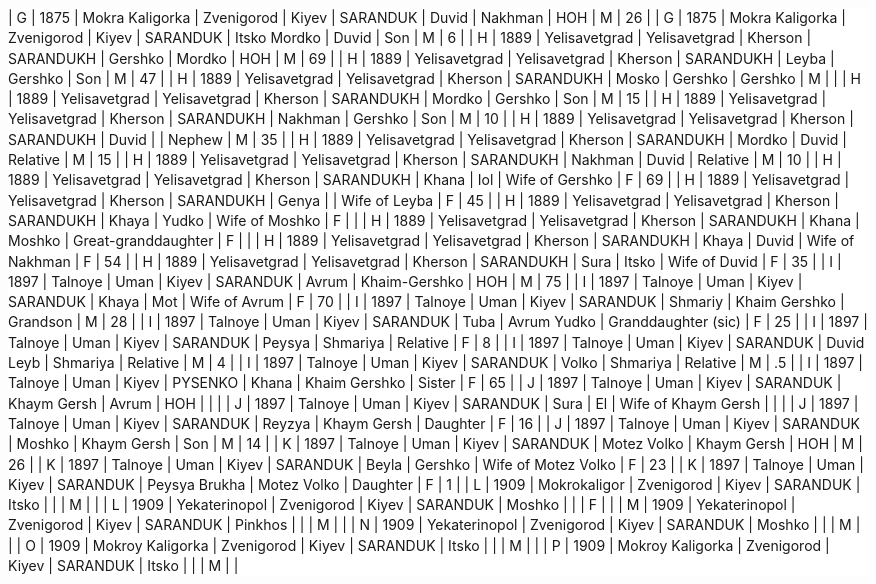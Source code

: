 | G      | 1875 | Mokra Kaligorka  | Zvenigorod    | Kiyev     | SARANDUK  | Duvid         | Nakhman       | HOH                 | M   | 26  |
| G      | 1875 | Mokra Kaligorka  | Zvenigorod    | Kiyev     | SARANDUK  | Itsko Mordko  | Duvid         | Son                 | M   | 6   |
| H      | 1889 | Yelisavetgrad    | Yelisavetgrad | Kherson   | SARANDUKH | Gershko       | Mordko        | HOH                 | M   | 69  |
| H      | 1889 | Yelisavetgrad    | Yelisavetgrad | Kherson   | SARANDUKH | Leyba         | Gershko       | Son                 | M   | 47  |
| H      | 1889 | Yelisavetgrad    | Yelisavetgrad | Kherson   | SARANDUKH | Mosko         | Gershko       | Gershko             | M   |     |
| H      | 1889 | Yelisavetgrad    | Yelisavetgrad | Kherson   | SARANDUKH | Mordko        | Gershko       | Son                 | M   | 15  |
| H      | 1889 | Yelisavetgrad    | Yelisavetgrad | Kherson   | SARANDUKH | Nakhman       | Gershko       | Son                 | M   | 10  |
| H      | 1889 | Yelisavetgrad    | Yelisavetgrad | Kherson   | SARANDUKH | Duvid         |               | Nephew              | M   | 35  |
| H      | 1889 | Yelisavetgrad    | Yelisavetgrad | Kherson   | SARANDUKH | Mordko        | Duvid         | Relative            | M   | 15  |
| H      | 1889 | Yelisavetgrad    | Yelisavetgrad | Kherson   | SARANDUKH | Nakhman       | Duvid         | Relative            | M   | 10  |
| H      | 1889 | Yelisavetgrad    | Yelisavetgrad | Kherson   | SARANDUKH | Khana         | Iol           | Wife of Gershko     | F   | 69  |
| H      | 1889 | Yelisavetgrad    | Yelisavetgrad | Kherson   | SARANDUKH | Genya         |               | Wife of Leyba       | F   | 45  |
| H      | 1889 | Yelisavetgrad    | Yelisavetgrad | Kherson   | SARANDUKH | Khaya         | Yudko         | Wife of Moshko      | F   |     |
| H      | 1889 | Yelisavetgrad    | Yelisavetgrad | Kherson   | SARANDUKH | Khana         | Moshko        | Great-granddaughter | F   |     |
| H      | 1889 | Yelisavetgrad    | Yelisavetgrad | Kherson   | SARANDUKH | Khaya         | Duvid         | Wife of Nakhman     | F   | 54  |
| H      | 1889 | Yelisavetgrad    | Yelisavetgrad | Kherson   | SARANDUKH | Sura          | Itsko         | Wife of Duvid       | F   | 35  |
| I      | 1897 | Talnoye          | Uman          | Kiyev     | SARANDUK  | Avrum         | Khaim-Gershko | HOH                 | M   | 75  |
| I      | 1897 | Talnoye          | Uman          | Kiyev     | SARANDUK  | Khaya         | Mot           | Wife of Avrum       | F   | 70  |
| I      | 1897 | Talnoye          | Uman          | Kiyev     | SARANDUK  | Shmariy       | Khaim Gershko | Grandson            | M   | 28  |
| I      | 1897 | Talnoye          | Uman          | Kiyev     | SARANDUK  | Tuba          | Avrum Yudko   | Granddaughter (sic) | F   | 25  |
| I      | 1897 | Talnoye          | Uman          | Kiyev     | SARANDUK  | Peysya        | Shmariya      | Relative            | F   | 8   |
| I      | 1897 | Talnoye          | Uman          | Kiyev     | SARANDUK  | Duvid Leyb    | Shmariya      | Relative            | M   | 4   |
| I      | 1897 | Talnoye          | Uman          | Kiyev     | SARANDUK  | Volko         | Shmariya      | Relative            | M   | .5  |
| I      | 1897 | Talnoye          | Uman          | Kiyev     | PYSENKO   | Khana         | Khaim Gershko | Sister              | F   | 65  |
| J      | 1897 | Talnoye          | Uman          | Kiyev     | SARANDUK  | Khaym Gersh   | Avrum         | HOH                 |     |     |
| J      | 1897 | Talnoye          | Uman          | Kiyev     | SARANDUK  | Sura          | El            | Wife of Khaym Gersh |     |     |
| J      | 1897 | Talnoye          | Uman          | Kiyev     | SARANDUK  | Reyzya        | Khaym Gersh   | Daughter            | F   | 16  |
| J      | 1897 | Talnoye          | Uman          | Kiyev     | SARANDUK  | Moshko        | Khaym Gersh   | Son                 | M   | 14  |
| K      | 1897 | Talnoye          | Uman          | Kiyev     | SARANDUK  | Motez Volko   | Khaym Gersh   | HOH                 | M   | 26  |
| K      | 1897 | Talnoye          | Uman          | Kiyev     | SARANDUK  | Beyla         | Gershko       | Wife of Motez Volko | F   | 23  |
| K      | 1897 | Talnoye          | Uman          | Kiyev     | SARANDUK  | Peysya Brukha | Motez Volko   | Daughter            | F   | 1   |
| L      | 1909 | Mokrokaligor     | Zvenigorod    | Kiyev     | SARANDUK  | Itsko         |               |                     | M   |     |
| L      | 1909 | Yekaterinopol    | Zvenigorod    | Kiyev     | SARANDUK  | Moshko        |               |                     | F   |     |
| M      | 1909 | Yekaterinopol    | Zvenigorod    | Kiyev     | SARANDUK  | Pinkhos       |               |                     | M   |     |
| N      | 1909 | Yekaterinopol    | Zvenigorod    | Kiyev     | SARANDUK  | Moshko        |               |                     | M   |     |
| O      | 1909 | Mokroy Kaligorka | Zvenigorod    | Kiyev     | SARANDUK  | Itsko         |               |                     | M   |     |
| P      | 1909 | Mokroy Kaligorka | Zvenigorod    | Kiyev     | SARANDUK  | Itsko         |               |                     | M   |     |